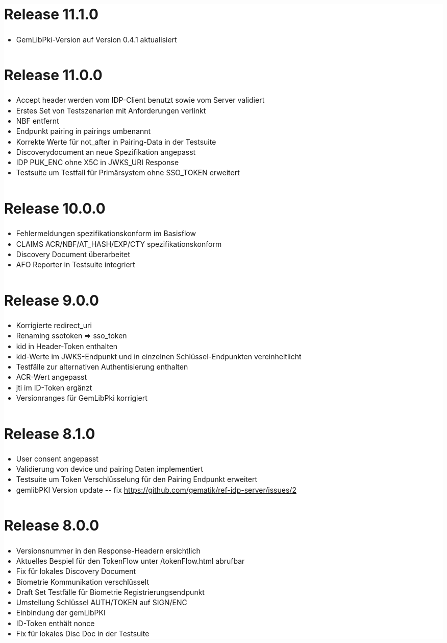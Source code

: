 # Release 11.1.0

* GemLibPki-Version auf Version 0.4.1 aktualisiert

# Release 11.0.0

* Accept header werden vom IDP-Client benutzt sowie vom Server validiert
* Erstes Set von Testszenarien mit Anforderungen verlinkt
* NBF entfernt
* Endpunkt pairing in pairings umbenannt
* Korrekte Werte für not_after in Pairing-Data in der Testsuite
* Discoverydocument an neue Spezifikation angepasst
* IDP PUK_ENC ohne X5C in JWKS_URI Response
* Testsuite um Testfall für Primärsystem ohne SSO_TOKEN erweitert

# Release 10.0.0

* Fehlermeldungen spezifikationskonform im Basisflow
* CLAIMS ACR/NBF/AT_HASH/EXP/CTY spezifikationskonform
* Discovery Document überarbeitet
* AFO Reporter in Testsuite integriert

# Release 9.0.0

- Korrigierte redirect_uri
- Renaming ssotoken => sso_token
- kid in Header-Token enthalten
- kid-Werte im JWKS-Endpunkt und in einzelnen Schlüssel-Endpunkten vereinheitlicht
- Testfälle zur alternativen Authentisierung enthalten
- ACR-Wert angepasst
- jti im ID-Token ergänzt
- Versionranges für GemLibPki korrigiert

# Release 8.1.0

- User consent angepasst
- Validierung von device und pairing Daten implementiert
- Testsuite um Token Verschlüsselung für den Pairing Endpunkt erweitert
- gemlibPKI Version update -- fix https://github.com/gematik/ref-idp-server/issues/2

# Release 8.0.0

- Versionsnummer in den Response-Headern ersichtlich
- Aktuelles Bespiel für den TokenFlow unter /tokenFlow.html abrufbar
- Fix für lokales Discovery Document
- Biometrie Kommunikation verschlüsselt
- Draft Set Testfälle für Biometrie Registrierungsendpunkt
- Umstellung Schlüssel AUTH/TOKEN auf SIGN/ENC
- Einbindung der gemLibPKI
- ID-Token enthält nonce
- Fix für lokales Disc Doc in der Testsuite
